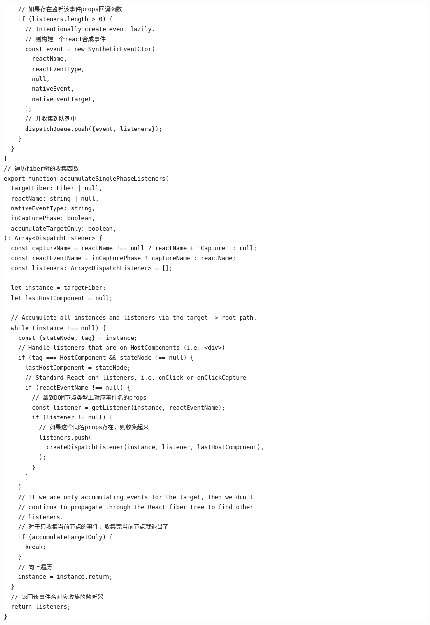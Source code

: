   ```
      // 如果存在监听该事件props回调函数
      if (listeners.length > 0) {
        // Intentionally create event lazily.
        // 则构建一个react合成事件
        const event = new SyntheticEventCtor(
          reactName,
          reactEventType,
          null,
          nativeEvent,
          nativeEventTarget,
        );
        // 并收集到队列中
        dispatchQueue.push({event, listeners});
      }
    }
  }
  // 遍历fiber树的收集函数
  export function accumulateSinglePhaseListeners(
    targetFiber: Fiber | null,
    reactName: string | null,
    nativeEventType: string,
    inCapturePhase: boolean,
    accumulateTargetOnly: boolean,
  ): Array<DispatchListener> {
    const captureName = reactName !== null ? reactName + 'Capture' : null;
    const reactEventName = inCapturePhase ? captureName : reactName;
    const listeners: Array<DispatchListener> = [];

    let instance = targetFiber;
    let lastHostComponent = null;

    // Accumulate all instances and listeners via the target -> root path.
    while (instance !== null) {
      const {stateNode, tag} = instance;
      // Handle listeners that are on HostComponents (i.e. <div>)
      if (tag === HostComponent && stateNode !== null) {
        lastHostComponent = stateNode;
        // Standard React on* listeners, i.e. onClick or onClickCapture
        if (reactEventName !== null) {
          // 拿到DOM节点类型上对应事件名的props
          const listener = getListener(instance, reactEventName);
          if (listener != null) {
            // 如果这个同名props存在，则收集起来
            listeners.push(
              createDispatchListener(instance, listener, lastHostComponent),
            );
          }
        }
      }
      // If we are only accumulating events for the target, then we don't
      // continue to propagate through the React fiber tree to find other
      // listeners.
      // 对于只收集当前节点的事件，收集完当前节点就退出了
      if (accumulateTargetOnly) {
        break;
      }
      // 向上遍历
      instance = instance.return;
    }
    // 返回该事件名对应收集的监听器
    return listeners;
  }
  ```